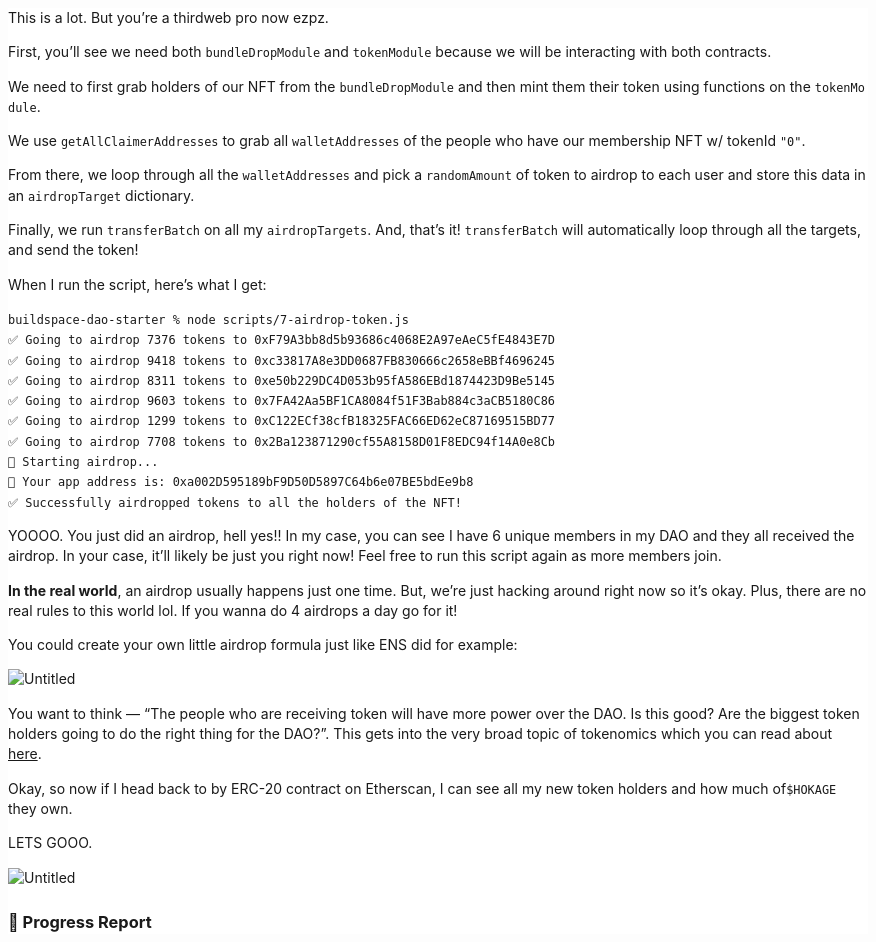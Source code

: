 This is a lot. But you’re a thirdweb pro now ezpz.

First, you’ll see we need both `bundleDropModule` and `tokenModule` because we will be interacting with both contracts.

We need to first grab holders of our NFT from the `bundleDropModule` and then mint them their token using functions on the `tokenModule`.

We use `getAllClaimerAddresses` to grab all `walletAddresses` of the people who have our membership NFT w/ tokenId `"0"`.

From there, we loop through all the `walletAddresses` and pick a `randomAmount` of token to airdrop to each user and store this data in an `airdropTarget` dictionary.

Finally, we run `transferBatch` on all my `airdropTargets`. And, that’s it! `transferBatch` will automatically loop through all the targets, and send the token!

When I run the script, here’s what I get:

```plaintext
buildspace-dao-starter % node scripts/7-airdrop-token.js
✅ Going to airdrop 7376 tokens to 0xF79A3bb8d5b93686c4068E2A97eAeC5fE4843E7D
✅ Going to airdrop 9418 tokens to 0xc33817A8e3DD0687FB830666c2658eBBf4696245
✅ Going to airdrop 8311 tokens to 0xe50b229DC4D053b95fA586EBd1874423D9Be5145
✅ Going to airdrop 9603 tokens to 0x7FA42Aa5BF1CA8084f51F3Bab884c3aCB5180C86
✅ Going to airdrop 1299 tokens to 0xC122ECf38cfB18325FAC66ED62eC87169515BD77
✅ Going to airdrop 7708 tokens to 0x2Ba123871290cf55A8158D01F8EDC94f14A0e8Cb
🌈 Starting airdrop...
👋 Your app address is: 0xa002D595189bF9D50D5897C64b6e07BE5bdEe9b8
✅ Successfully airdropped tokens to all the holders of the NFT!
```

YOOOO. You just did an airdrop, hell yes!! In my case, you can see I have 6 unique members in my DAO and they all received the airdrop. In your case, it’ll likely be just you right now! Feel free to run this script again as more members join.

**In the real world**, an airdrop usually happens just one time. But, we’re just hacking around right now so it’s okay. Plus, there are no real rules to this world lol. If you wanna do 4 airdrops a day go for it!

You could create your own little airdrop formula just like ENS did for example:

![Untitled](https://i.imgur.com/IqboZsX.png)

You want to think — “The people who are receiving token will have more power over the DAO. Is this good? Are the biggest token holders going to do the right thing for the DAO?”.  This gets into the very broad topic of tokenomics which you can read about [here](https://www.google.com/search?q=tokenomics).

Okay, so now if I head back to by ERC-20 contract on Etherscan, I can see all my new token holders and how much of`$HOKAGE` they own.

LETS GOOO.

![Untitled](https://i.imgur.com/VrM2inr.png)

### 🚨 Progress Report
